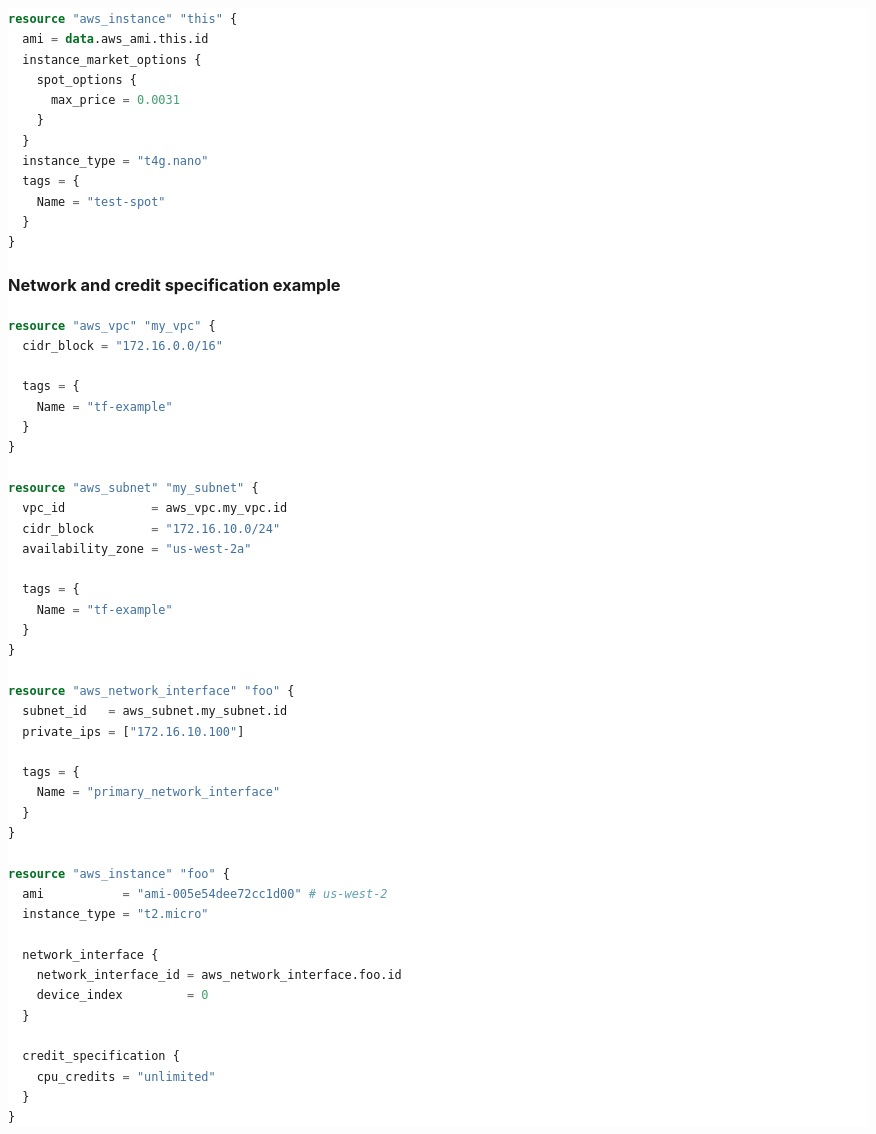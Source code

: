 ```terraform
resource "aws_instance" "this" {
  ami = data.aws_ami.this.id
  instance_market_options {
    spot_options {
      max_price = 0.0031
    }
  }
  instance_type = "t4g.nano"
  tags = {
    Name = "test-spot"
  }
}
```

### Network and credit specification example

```terraform
resource "aws_vpc" "my_vpc" {
  cidr_block = "172.16.0.0/16"

  tags = {
    Name = "tf-example"
  }
}

resource "aws_subnet" "my_subnet" {
  vpc_id            = aws_vpc.my_vpc.id
  cidr_block        = "172.16.10.0/24"
  availability_zone = "us-west-2a"

  tags = {
    Name = "tf-example"
  }
}

resource "aws_network_interface" "foo" {
  subnet_id   = aws_subnet.my_subnet.id
  private_ips = ["172.16.10.100"]

  tags = {
    Name = "primary_network_interface"
  }
}

resource "aws_instance" "foo" {
  ami           = "ami-005e54dee72cc1d00" # us-west-2
  instance_type = "t2.micro"

  network_interface {
    network_interface_id = aws_network_interface.foo.id
    device_index         = 0
  }

  credit_specification {
    cpu_credits = "unlimited"
  }
}
```
